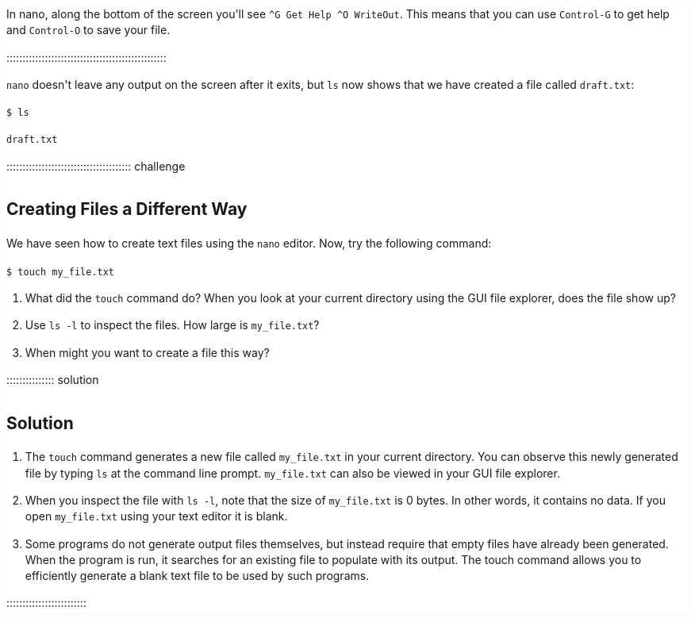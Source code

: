 In nano, along the bottom of the screen you'll see `^G Get Help ^O WriteOut`.
This means that you can use `Control-G` to get help and `Control-O` to save your
file.

::::::::::::::::::::::::::::::::::::::::::::::::::

`nano` doesn't leave any output on the screen after it exits,
but `ls` now shows that we have created a file called `draft.txt`:

```bash
$ ls
```

```output
draft.txt
```

:::::::::::::::::::::::::::::::::::::::  challenge

## Creating Files a Different Way

We have seen how to create text files using the `nano` editor.
Now, try the following command:

```bash
$ touch my_file.txt
```

1. What did the `touch` command do?
  When you look at your current directory using the GUI file explorer,
  does the file show up?

2. Use `ls -l` to inspect the files.  How large is `my_file.txt`?

3. When might you want to create a file this way?

:::::::::::::::  solution

## Solution

1. The `touch` command generates a new file called `my_file.txt` in
  your current directory.  You
  can observe this newly generated file by typing `ls` at the
  command line prompt.  `my_file.txt` can also be viewed in your
  GUI file explorer.

2. When you inspect the file with `ls -l`, note that the size of
  `my_file.txt` is 0 bytes.  In other words, it contains no data.
  If you open `my_file.txt` using your text editor it is blank.

3. Some programs do not generate output files themselves, but
  instead require that empty files have already been generated.
  When the program is run, it searches for an existing file to
  populate with its output.  The touch command allows you to
  efficiently generate a blank text file to be used by such
  programs.

:::::::::::::::::::::::::
